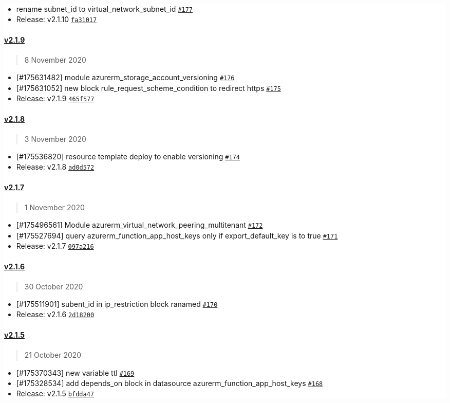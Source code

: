 - rename subnet_id to virtual_network_subnet_id [`#177`](https://github.com/pagopa/io-infrastructure-modules-new/pull/177)
- Release: v2.1.10 [`fa31017`](https://github.com/pagopa/io-infrastructure-modules-new/commit/fa3101790954f92adf8df67666de7707dd2596a0)

#### [v2.1.9](https://github.com/pagopa/io-infrastructure-modules-new/compare/v2.1.8...v2.1.9)

> 8 November 2020

- [#175631482] module azurerm_storage_account_versioning [`#176`](https://github.com/pagopa/io-infrastructure-modules-new/pull/176)
- [#175631052] new block rule_request_scheme_condition to redirect https [`#175`](https://github.com/pagopa/io-infrastructure-modules-new/pull/175)
- Release: v2.1.9 [`465f577`](https://github.com/pagopa/io-infrastructure-modules-new/commit/465f577934fa7029640ccfbc487c4f64c3cf5093)

#### [v2.1.8](https://github.com/pagopa/io-infrastructure-modules-new/compare/v2.1.7...v2.1.8)

> 3 November 2020

- [#175536820] resource template deploy to enable versioning [`#174`](https://github.com/pagopa/io-infrastructure-modules-new/pull/174)
- Release: v2.1.8 [`ad0d572`](https://github.com/pagopa/io-infrastructure-modules-new/commit/ad0d572ea93af71571cb5c9fad63f66c71fc600c)

#### [v2.1.7](https://github.com/pagopa/io-infrastructure-modules-new/compare/v2.1.6...v2.1.7)

> 1 November 2020

- [#175496561] Module azurerm_virtual_network_peering_multitenant [`#172`](https://github.com/pagopa/io-infrastructure-modules-new/pull/172)
- [#175527694] query azurerm_function_app_host_keys only if export_default_key is to true [`#171`](https://github.com/pagopa/io-infrastructure-modules-new/pull/171)
- Release: v2.1.7 [`097a216`](https://github.com/pagopa/io-infrastructure-modules-new/commit/097a216ab9acec831be10b60af8f93167c93b38d)

#### [v2.1.6](https://github.com/pagopa/io-infrastructure-modules-new/compare/v2.1.5...v2.1.6)

> 30 October 2020

- [#175511901] subent_id in ip_restriction block ranamed [`#170`](https://github.com/pagopa/io-infrastructure-modules-new/pull/170)
- Release: v2.1.6 [`2d18200`](https://github.com/pagopa/io-infrastructure-modules-new/commit/2d182003764a2400d85116eec5b3b4da29fa9f21)

#### [v2.1.5](https://github.com/pagopa/io-infrastructure-modules-new/compare/v2.1.4...v2.1.5)

> 21 October 2020

- [#175370343] new variable ttl [`#169`](https://github.com/pagopa/io-infrastructure-modules-new/pull/169)
- [#175328534] add depends_on block in datasource azurerm_function_app_host_keys [`#168`](https://github.com/pagopa/io-infrastructure-modules-new/pull/168)
- Release: v2.1.5 [`bfdda47`](https://github.com/pagopa/io-infrastructure-modules-new/commit/bfdda47705ac818bbed4e916889a70dc0d9c90d6)
